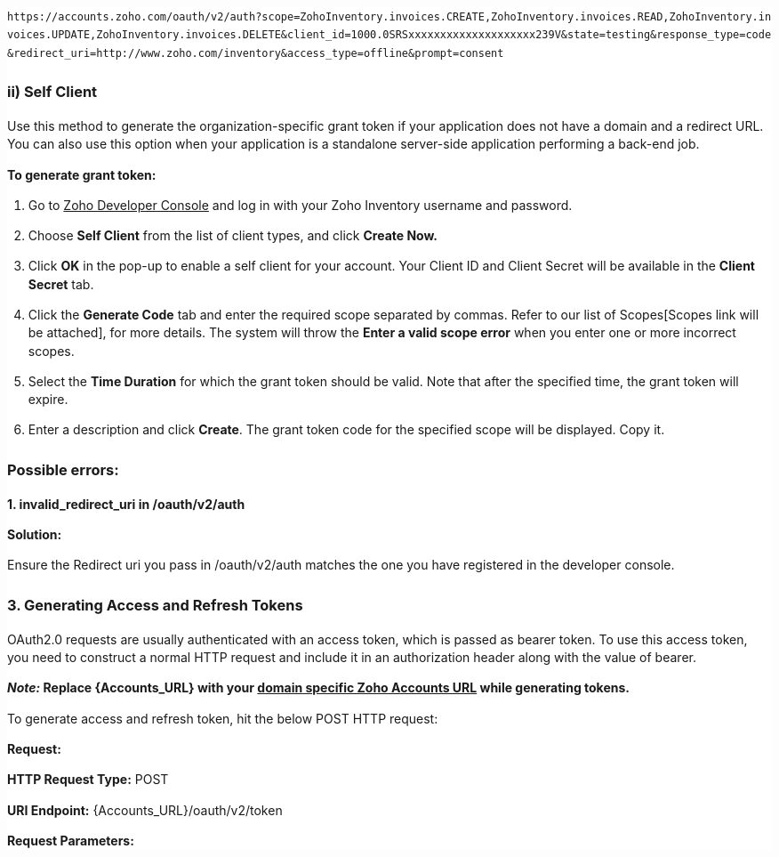 `
https://accounts.zoho.com/oauth/v2/auth?scope=ZohoInventory.invoices.CREATE,ZohoInventory.invoices.READ,ZohoInventory.invoices.UPDATE,ZohoInventory.invoices.DELETE&client_id=1000.0SRSxxxxxxxxxxxxxxxxxxxx239V&state=testing&response_type=code&redirect_uri=http://www.zoho.com/inventory&access_type=offline&prompt=consent
                `

### **ii) Self Client**

Use this method to generate the organization-specific grant token if your application does not have a domain and a redirect URL. You can also use this option when your application is a standalone server-side application performing a back-end job.

**To generate grant token:**

1. Go to [Zoho Developer Console](https://api-console.zoho.com/) and log in with your Zoho Inventory username and password.
2. Choose **Self Client** from the list of client types, and click **Create Now.**
3. Click **OK** in the pop-up to enable a self client for your account. Your Client ID and Client Secret will be available in the **Client Secret** tab.
4. Click the **Generate Code** tab and enter the required scope separated by commas. Refer to our list of Scopes\[Scopes link will be attached\], for more details. The system will throw the **Enter a valid scope error** when you enter one or more incorrect scopes.

5. Select the **Time Duration** for which the grant token should be valid. Note that after the specified time, the grant token will expire.
6. Enter a description and click **Create**. The grant token code for the specified scope will be displayed. Copy it.

### **Possible errors:**

**1\. invalid\_redirect\_uri in /oauth/v2/auth**

**Solution:**

Ensure the Redirect uri you pass in /oauth/v2/auth matches the one you have registered in the developer console.

### **3\. Generating Access and Refresh Tokens**

OAuth2.0 requests are usually authenticated with an access token, which is passed as bearer token. To use this access token, you need to construct a normal HTTP request and include it in an authorization header along with the value of bearer.

**_Note:_ Replace {Accounts\_URL} with your [domain specific Zoho Accounts URL](https://www.zoho.com/inventory/api/v1/oauth/#multi-dc) while generating tokens.**

To generate access and refresh token, hit the below POST HTTP request:

**Request:**

**HTTP Request Type:** POST

**URI Endpoint:** {Accounts\_URL}/oauth/v2/token

**Request Parameters:**
